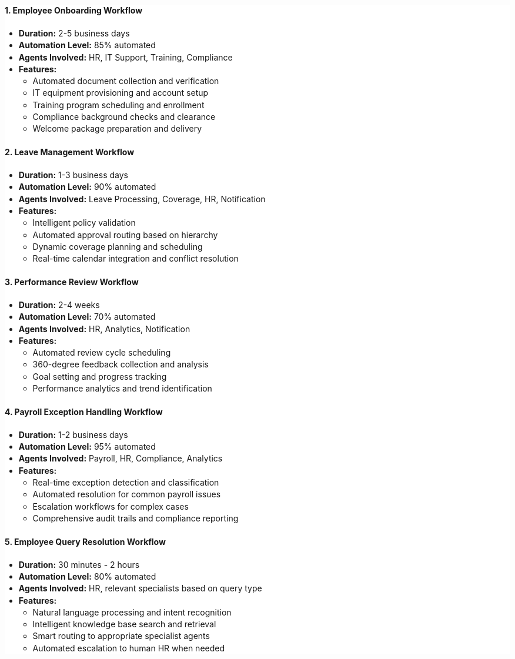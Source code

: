 #### 1. **Employee Onboarding Workflow**
- **Duration:** 2-5 business days
- **Automation Level:** 85% automated
- **Agents Involved:** HR, IT Support, Training, Compliance
- **Features:**
  - Automated document collection and verification
  - IT equipment provisioning and account setup
  - Training program scheduling and enrollment
  - Compliance background checks and clearance
  - Welcome package preparation and delivery

#### 2. **Leave Management Workflow**
- **Duration:** 1-3 business days
- **Automation Level:** 90% automated
- **Agents Involved:** Leave Processing, Coverage, HR, Notification
- **Features:**
  - Intelligent policy validation
  - Automated approval routing based on hierarchy
  - Dynamic coverage planning and scheduling
  - Real-time calendar integration and conflict resolution

#### 3. **Performance Review Workflow**
- **Duration:** 2-4 weeks
- **Automation Level:** 70% automated
- **Agents Involved:** HR, Analytics, Notification
- **Features:**
  - Automated review cycle scheduling
  - 360-degree feedback collection and analysis
  - Goal setting and progress tracking
  - Performance analytics and trend identification

#### 4. **Payroll Exception Handling Workflow**
- **Duration:** 1-2 business days
- **Automation Level:** 95% automated
- **Agents Involved:** Payroll, HR, Compliance, Analytics
- **Features:**
  - Real-time exception detection and classification
  - Automated resolution for common payroll issues
  - Escalation workflows for complex cases
  - Comprehensive audit trails and compliance reporting

#### 5. **Employee Query Resolution Workflow**
- **Duration:** 30 minutes - 2 hours
- **Automation Level:** 80% automated
- **Agents Involved:** HR, relevant specialists based on query type
- **Features:**
  - Natural language processing and intent recognition
  - Intelligent knowledge base search and retrieval
  - Smart routing to appropriate specialist agents
  - Automated escalation to human HR when needed
